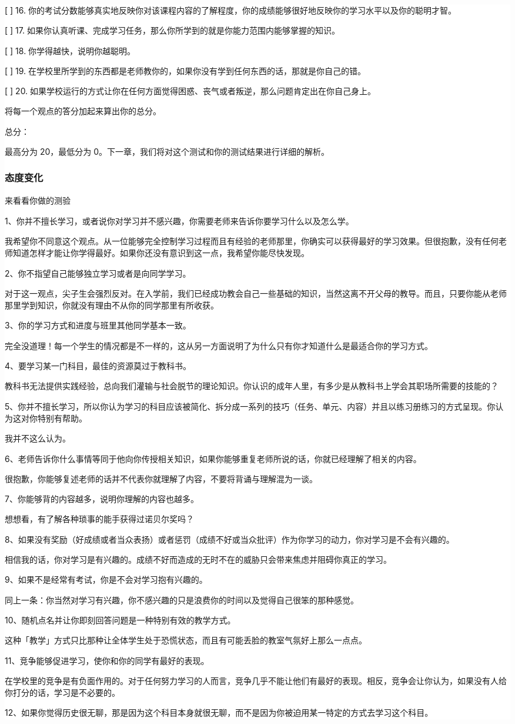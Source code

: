 [ ] 16. 你的考试分数能够真实地反映你对该课程内容的了解程度，你的成绩能够很好地反映你的学习水平以及你的聪明才智。

[ ] 17. 如果你认真听课、完成学习任务，那么你所学到的就是你能力范围内能够掌握的知识。

[ ] 18. 你学得越快，说明你越聪明。

[ ] 19. 在学校里所学到的东西都是老师教你的，如果你没有学到任何东西的话，那就是你自己的错。

[ ] 20. 如果学校运行的方式让你在任何方面觉得困惑、丧气或者叛逆，那么问题肯定出在你自己身上。

将每一个观点的答分加起来算出你的总分。

总分：

最高分为 20，最低分为 0。下一章，我们将对这个测试和你的测试结果进行详细的解析。

### 态度变化

来看看你做的测验

1、你并不擅长学习，或者说你对学习并不感兴趣，你需要老师来告诉你要学习什么以及怎么学。

我希望你不同意这个观点。从一位能够完全控制学习过程而且有经验的老师那里，你确实可以获得最好的学习效果。但很抱歉，没有任何老师知道怎样才能让你学得最好。如果你还没有意识到这一点，我希望你能尽快发现。

2、你不指望自己能够独立学习或者是向同学学习。

对于这一观点，尖子生会强烈反对。在入学前，我们已经成功教会自己一些基础的知识，当然这离不开父母的教导。而且，只要你能从老师那里学到知识，你就没有理由不从你的同学那里有所收获。

3、你的学习方式和进度与班里其他同学基本一致。

完全没道理！每一个学生的情况都是不一样的，这从另一方面说明了为什么只有你才知道什么是最适合你的学习方式。

4、要学习某一门科目，最佳的资源莫过于教科书。

教科书无法提供实践经验，总向我们灌输与社会脱节的理论知识。你认识的成年人里，有多少是从教科书上学会其职场所需要的技能的？

5、你并不擅长学习，所以你认为学习的科目应该被简化、拆分成一系列的技巧（任务、单元、内容）并且以练习册练习的方式呈现。你认为这对你特别有帮助。

我并不这么认为。

6、老师告诉你什么事情等同于他向你传授相关知识，如果你能够重复老师所说的话，你就已经理解了相关的内容。

很抱歉，你能够复述老师的话并不代表你就理解了内容，不要将背诵与理解混为一谈。

7、你能够背的内容越多，说明你理解的内容也越多。

想想看，有了解各种琐事的能手获得过诺贝尔奖吗？

8、如果没有奖励（好成绩或者当众表扬）或者惩罚（成绩不好或当众批评）作为你学习的动力，你对学习是不会有兴趣的。

相信我的话，你对学习是有兴趣的。成绩不好而造成的无时不在的威胁只会带来焦虑并阻碍你真正的学习。

9、如果不是经常有考试，你是不会对学习抱有兴趣的。

同上一条：你当然对学习有兴趣，你不感兴趣的只是浪费你的时间以及觉得自己很笨的那种感觉。

10、随机点名并让你即刻回答问题是一种特别有效的教学方式。

这种「教学」方式只比那种让全体学生处于恐慌状态，而且有可能丢脸的教室气氛好上那么一点点。

11、竞争能够促进学习，使你和你的同学有最好的表现。

在学校里的竞争是有负面作用的。对于任何努力学习的人而言，竞争几乎不能让他们有最好的表现。相反，竞争会让你认为，如果没有人给你打分的话，学习是不必要的。

12、如果你觉得历史很无聊，那是因为这个科目本身就很无聊，而不是因为你被迫用某一特定的方式去学习这个科目。

